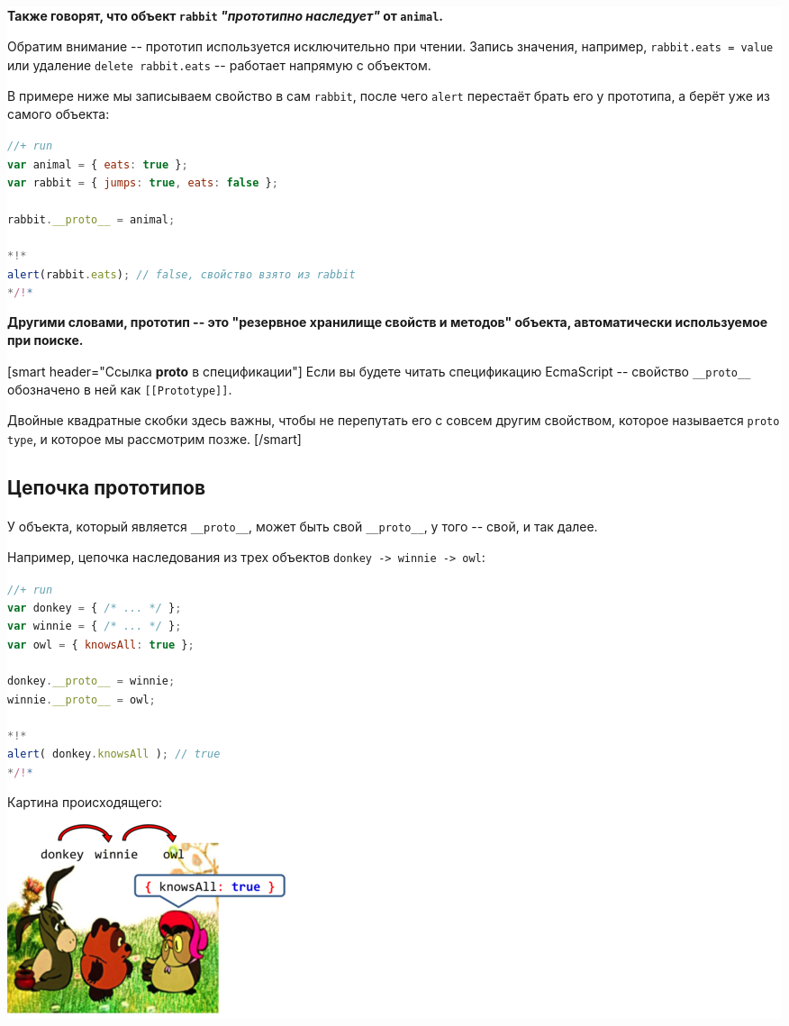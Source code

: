 **Также говорят, что объект `rabbit` *"прототипно наследует"* от `animal`.**

Обратим внимание -- прототип используется исключительно при чтении. Запись значения, например, `rabbit.eats = value` или удаление `delete rabbit.eats` -- работает напрямую с объектом. 

В примере ниже мы записываем свойство в сам `rabbit`, после чего `alert` перестаёт брать его у прототипа, а берёт уже из самого объекта:

```js
//+ run
var animal = { eats: true };
var rabbit = { jumps: true, eats: false };

rabbit.__proto__ = animal;

*!*
alert(rabbit.eats); // false, свойство взято из rabbit 
*/!*
```

**Другими словами, прототип -- это "резервное хранилище свойств и методов" объекта, автоматически используемое при поиске.**

[smart header="Ссылка __proto__ в спецификации"]
Если вы будете читать спецификацию EcmaScript -- свойство `__proto__` обозначено в ней как `[[Prototype]]`. 

Двойные квадратные скобки здесь важны, чтобы не перепутать его с совсем другим свойством, которое называется `prototype`, и которое мы рассмотрим позже.
[/smart]


## Цепочка прототипов

У объекта, который является `__proto__`, может быть свой `__proto__`, у того -- свой, и так далее. 

Например, цепочка наследования из трех объектов `donkey -> winnie -> owl`:

```js
//+ run
var donkey = { /* ... */ };
var winnie = { /* ... */ };
var owl = { knowsAll: true };

donkey.__proto__ = winnie;
winnie.__proto__ = owl;

*!*
alert( donkey.knowsAll ); // true
*/!*
```

Картина происходящего:

<img src="donkey_winnie_owl.png">
 